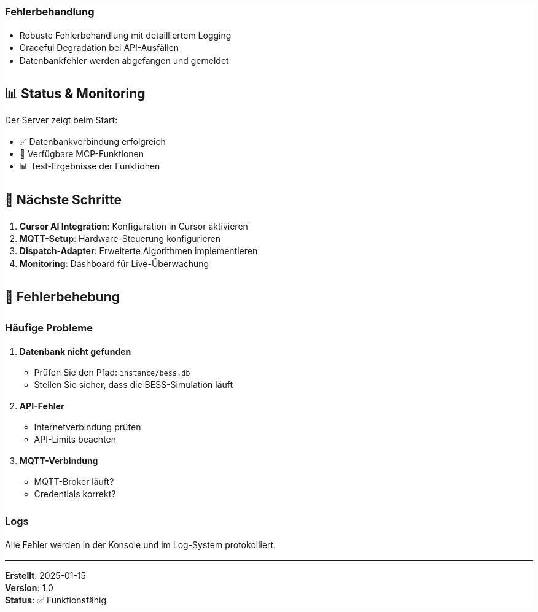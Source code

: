 ### Fehlerbehandlung
- Robuste Fehlerbehandlung mit detailliertem Logging
- Graceful Degradation bei API-Ausfällen
- Datenbankfehler werden abgefangen und gemeldet

## 📊 Status & Monitoring

Der Server zeigt beim Start:
- ✅ Datenbankverbindung erfolgreich
- 🔧 Verfügbare MCP-Funktionen
- 📊 Test-Ergebnisse der Funktionen

## 🚀 Nächste Schritte

1. **Cursor AI Integration**: Konfiguration in Cursor aktivieren
2. **MQTT-Setup**: Hardware-Steuerung konfigurieren
3. **Dispatch-Adapter**: Erweiterte Algorithmen implementieren
4. **Monitoring**: Dashboard für Live-Überwachung

## 🐛 Fehlerbehebung

### Häufige Probleme

1. **Datenbank nicht gefunden**
   - Prüfen Sie den Pfad: `instance/bess.db`
   - Stellen Sie sicher, dass die BESS-Simulation läuft

2. **API-Fehler**
   - Internetverbindung prüfen
   - API-Limits beachten

3. **MQTT-Verbindung**
   - MQTT-Broker läuft?
   - Credentials korrekt?

### Logs
Alle Fehler werden in der Konsole und im Log-System protokolliert.

---

**Erstellt**: 2025-01-15  
**Version**: 1.0  
**Status**: ✅ Funktionsfähig

